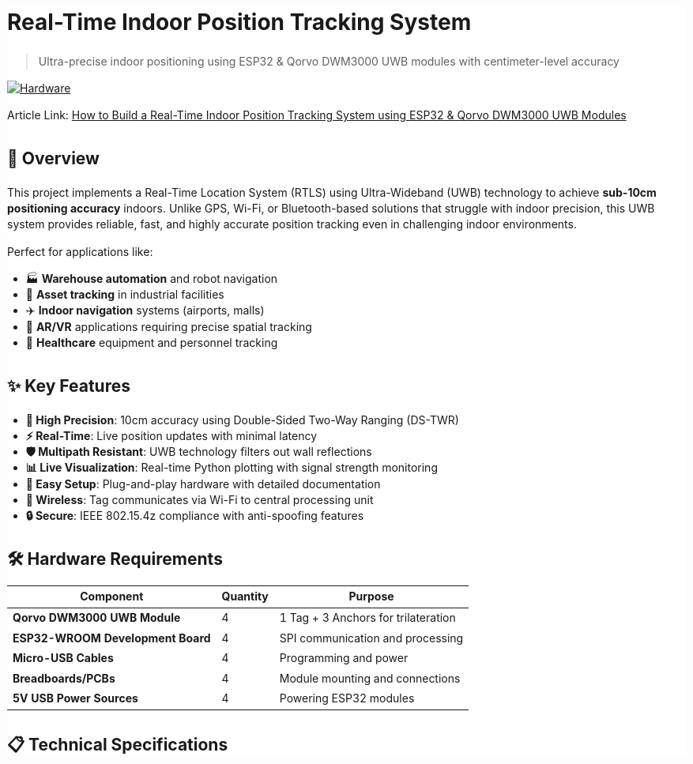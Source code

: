 # Real-Time Indoor Position Tracking System

> Ultra-precise indoor positioning using ESP32 & Qorvo DWM3000 UWB modules with centimeter-level accuracy

[![Hardware](https://img.shields.io/badge/Hardware-ESP32%20%2B%20DWM3000-blue)](https://github.com)

Article Link: [How to Build a Real-Time Indoor Position Tracking System using ESP32 & Qorvo DWM3000 UWB Modules](https://circuitdigest.com/microcontrollers-projects/diy-indoor-uwb-positioning-system-using-esp32-and-qorvo-dwm3000)

## 🚀 Overview

This project implements a Real-Time Location System (RTLS) using Ultra-Wideband (UWB) technology to achieve **sub-10cm positioning accuracy** indoors. Unlike GPS, Wi-Fi, or Bluetooth-based solutions that struggle with indoor precision, this UWB system provides reliable, fast, and highly accurate position tracking even in challenging indoor environments.

Perfect for applications like:
- 🏭 **Warehouse automation** and robot navigation
- 🏪 **Asset tracking** in industrial facilities  
- ✈️ **Indoor navigation** systems (airports, malls)
- 🥽 **AR/VR** applications requiring precise spatial tracking
- 🏥 **Healthcare** equipment and personnel tracking

## ✨ Key Features

- **🎯 High Precision**: 10cm accuracy using Double-Sided Two-Way Ranging (DS-TWR)
- **⚡ Real-Time**: Live position updates with minimal latency
- **🛡️ Multipath Resistant**: UWB technology filters out wall reflections
- **📊 Live Visualization**: Real-time Python plotting with signal strength monitoring
- **🔧 Easy Setup**: Plug-and-play hardware with detailed documentation
- **📡 Wireless**: Tag communicates via Wi-Fi to central processing unit
- **🔒 Secure**: IEEE 802.15.4z compliance with anti-spoofing features

## 🛠️ Hardware Requirements

| Component | Quantity | Purpose |
|-----------|----------|---------|
| **Qorvo DWM3000 UWB Module** | 4 | 1 Tag + 3 Anchors for trilateration |
| **ESP32-WROOM Development Board** | 4 | SPI communication and processing |
| **Micro-USB Cables** | 4 | Programming and power |
| **Breadboards/PCBs** | 4 | Module mounting and connections |
| **5V USB Power Sources** | 4 | Powering ESP32 modules |

## 📋 Technical Specifications

